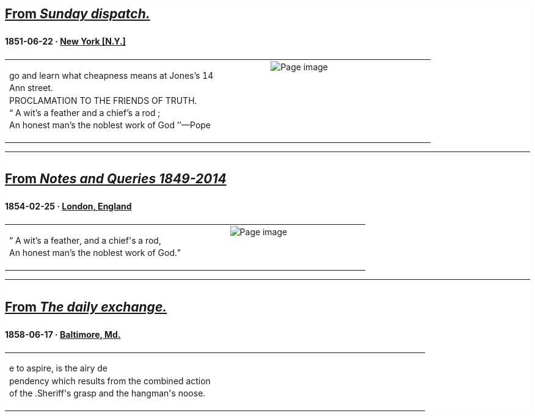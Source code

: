 
## [From _Sunday dispatch._](https://chroniclingamerica.loc.gov/lccn/sn83030362/1851-06-22/ed-1/seq-2)

#### 1851-06-22 &middot; [New York [N.Y.]](http://dbpedia.org/resource/New_York_City)

<table style="width: 100%;"><tr><td style="width: 50%">

  
go and learn what cheapness means at Jones’s 14  
Ann street.  
PROCLAMATION TO THE FRIENDS OF TRUTH.  
“ A wit’s a feather and a chief’s a rod ;  
An honest man’s the noblest work of God ’’—Pope
</td><td style="width: 50%; max-height: 75%; margin: auto; display: block;">
<img alt="Page image" src="https://chroniclingamerica.loc.gov/iiif/2/dlc_barnes_ver02%2Fdata%2Fsn83030362%2Fprint00205958162%2F1851062201%2F0002.jp2/pct:86.194656,47.401337,9.717557,1.655165/!600,600/0/default.jpg"/>
</td>
</tr></table>

---

## [From _Notes and Queries 1849-2014_](https://archive.org/details/sim_notes-and-queries_1854-02-25_9_226/page/n21/mode/1up?view=theater)

#### 1854-02-25 &middot; [London, England](http://dbpedia.org/resource/London)

<table style="width: 100%;"><tr><td style="width: 50%">

  
  
“ A wit’s a feather, and a chief&#x27;s a rod,  
An honest man’s the noblest work of God.”
</td><td style="width: 50%; max-height: 75%; margin: auto; display: block;">
<img alt="Page image" src="https://iiif.archive.org/iiif/sim_notes-and-queries_1854-02-25_9_226&#0036;21/pct:57.559122,74.206853,30.194257,2.315990/600,/0/default.jpg"/>
</td>
</tr></table>

---

## [From _The daily exchange._](https://chroniclingamerica.loc.gov/lccn/sn83009573/1858-06-17/ed-1/seq-2)

#### 1858-06-17 &middot; [Baltimore, Md.](http://dbpedia.org/resource/Baltimore)

<table style="width: 100%;"><tr><td style="width: 50%">

e to aspire, is the airy de  
pendency which results from the combined action  
of the .Sheriff&#x27;s grasp and the hangman&#x27;s noose.  
  